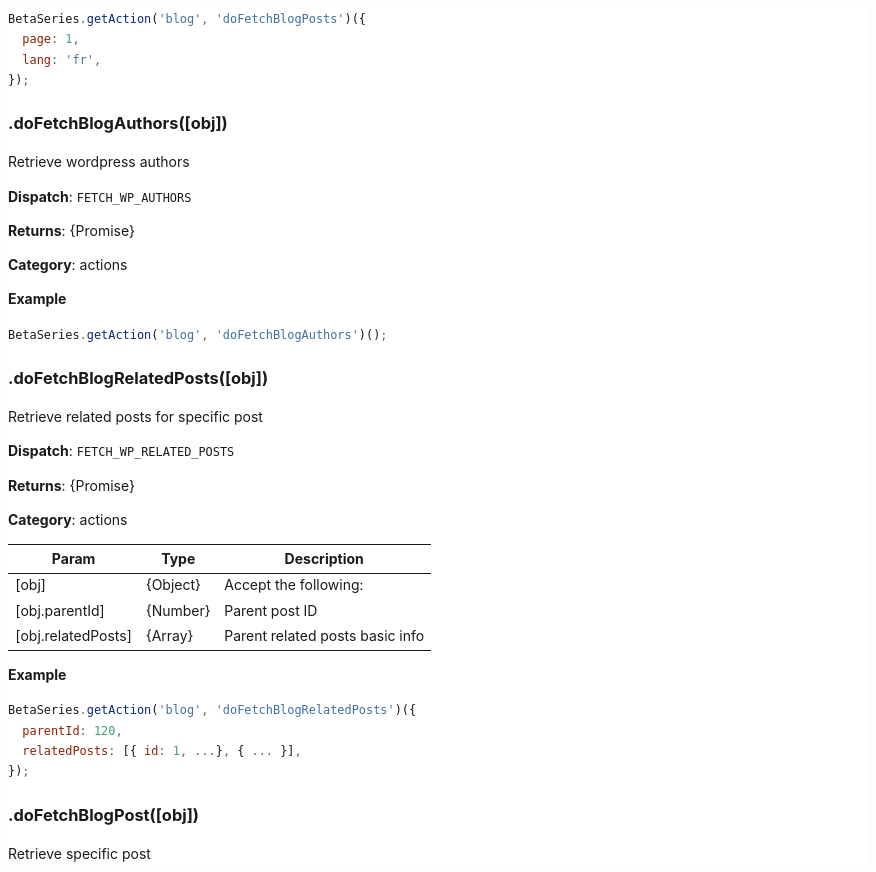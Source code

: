 ```js
BetaSeries.getAction('blog', 'doFetchBlogPosts')({
  page: 1,
  lang: 'fr',
});
```

<a name="module_Blog.doFetchBlogAuthors"></a>

### .doFetchBlogAuthors([obj])

Retrieve wordpress authors

**Dispatch**: `FETCH_WP_AUTHORS`

**Returns**: {Promise}

**Category**: actions  

**Example**  

```js
BetaSeries.getAction('blog', 'doFetchBlogAuthors')();
```

<a name="module_Blog.doFetchBlogRelatedPosts"></a>

### .doFetchBlogRelatedPosts([obj])

Retrieve related posts for specific post

**Dispatch**: `FETCH_WP_RELATED_POSTS`

**Returns**: {Promise}

**Category**: actions  

| Param | Type | Description |
| --- | --- | --- |
| [obj] | {Object} | Accept the following: |
| [obj.parentId] | {Number} | Parent post ID |
| [obj.relatedPosts] | {Array} | Parent related posts basic info |

**Example**  

```js
BetaSeries.getAction('blog', 'doFetchBlogRelatedPosts')({
  parentId: 120,
  relatedPosts: [{ id: 1, ...}, { ... }],
});
```

<a name="module_Blog.doFetchBlogPost"></a>

### .doFetchBlogPost([obj])

Retrieve specific post
